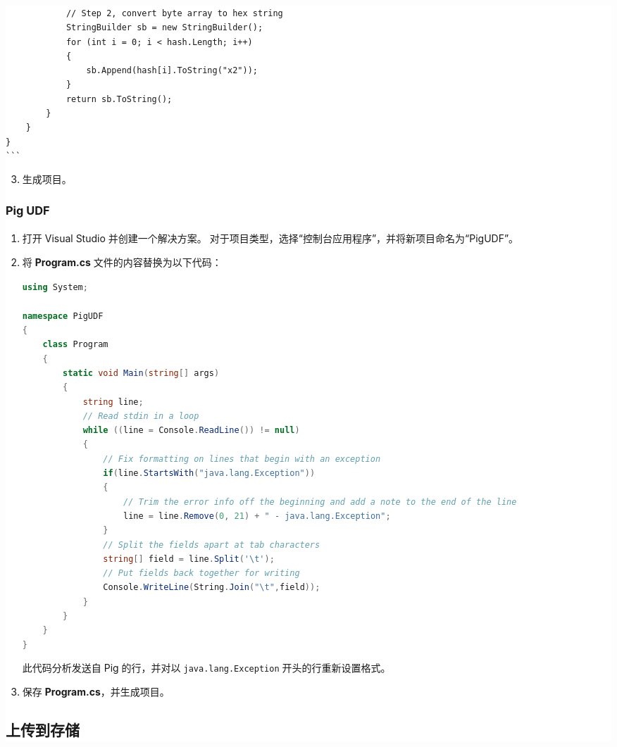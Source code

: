                 // Step 2, convert byte array to hex string
                StringBuilder sb = new StringBuilder();
                for (int i = 0; i < hash.Length; i++)
                {
                    sb.Append(hash[i].ToString("x2"));
                }
                return sb.ToString();
            }
        }
    }
    ```

3. 生成项目。

### <a name="pig-udf"></a>Pig UDF

1. 打开 Visual Studio 并创建一个解决方案。 对于项目类型，选择“控制台应用程序”，并将新项目命名为“PigUDF”。

2. 将 **Program.cs** 文件的内容替换为以下代码：

    ```csharp
    using System;

    namespace PigUDF
    {
        class Program
        {
            static void Main(string[] args)
            {
                string line;
                // Read stdin in a loop
                while ((line = Console.ReadLine()) != null)
                {
                    // Fix formatting on lines that begin with an exception
                    if(line.StartsWith("java.lang.Exception"))
                    {
                        // Trim the error info off the beginning and add a note to the end of the line
                        line = line.Remove(0, 21) + " - java.lang.Exception";
                    }
                    // Split the fields apart at tab characters
                    string[] field = line.Split('\t');
                    // Put fields back together for writing
                    Console.WriteLine(String.Join("\t",field));
                }
            }
        }
    }
    ```

    此代码分析发送自 Pig 的行，并对以 `java.lang.Exception` 开头的行重新设置格式。

3. 保存 **Program.cs**，并生成项目。

## <a name="upload-to-storage"></a>上传到存储
